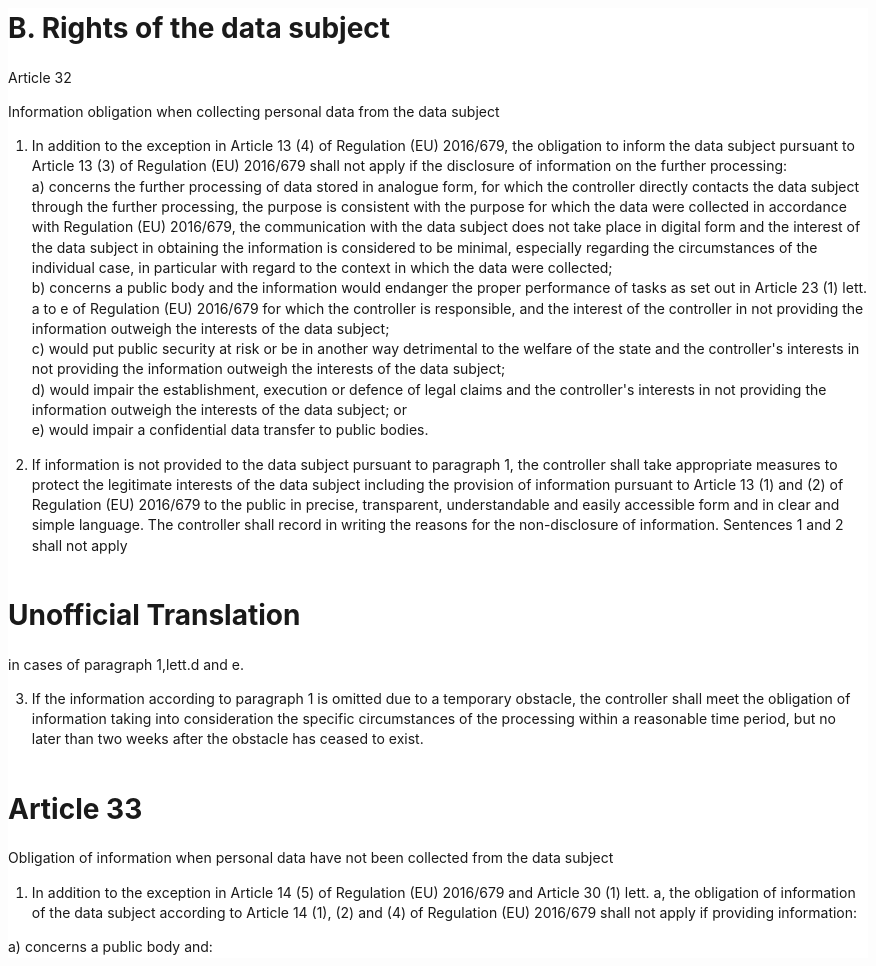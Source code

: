 # B. Rights of the data subject

Article 32

Information obligation when collecting personal data from the data subject

1) In addition to the exception in Article 13 (4) of Regulation (EU) 2016/679, the obligation to inform the data subject pursuant to Article 13 (3) of Regulation (EU) 2016/679 shall not apply if the disclosure of information on the further processing:  
a) concerns the further processing of data stored in analogue form, for which the controller directly contacts the data subject through the further processing, the purpose is consistent with the purpose for which the data were collected in accordance with Regulation (EU) 2016/679, the communication with the data subject does not take place in digital form and the interest of the data subject in obtaining the information is considered to be minimal, especially regarding the circumstances of the individual case, in particular with regard to the context in which the data were collected;  
b) concerns a public body and the information would endanger the proper performance of tasks as set out in Article 23 (1) lett. a to e of Regulation (EU) 2016/679 for which the controller is responsible, and the interest of the controller in not providing the information outweigh the interests of the data subject;  
c) would put public security at risk or be in another way detrimental to the welfare of the state and the controller's interests in not providing the information outweigh the interests of the data subject;  
d) would impair the establishment, execution or defence of legal claims and the controller's interests in not providing the information outweigh the interests of the data subject; or  
e) would impair a confidential data transfer to public bodies.

2) If information is not provided to the data subject pursuant to paragraph 1, the controller shall take appropriate measures to protect the legitimate interests of the data subject including the provision of information pursuant to Article 13 (1) and (2) of Regulation (EU) 2016/679 to the public in precise, transparent, understandable and easily accessible form and in clear and simple language. The controller shall record in writing the reasons for the non-disclosure of information. Sentences 1 and 2 shall not apply

# Unofficial Translation

in cases of paragraph 1,lett.d and e.

3) If the information according to paragraph 1 is omitted due to a temporary obstacle, the controller shall meet the obligation of information taking into consideration the specific circumstances of the processing within a reasonable time period, but no later than two weeks after the obstacle has ceased to exist.

# Article 33

Obligation of information when personal data have not been collected from the data subject

1) In addition to the exception in Article 14 (5) of Regulation (EU) 2016/679 and Article 30 (1) lett. a, the obligation of information of the data subject according to Article 14 (1), (2) and (4) of Regulation (EU) 2016/679 shall not apply if providing information:

a) concerns a public body and:
